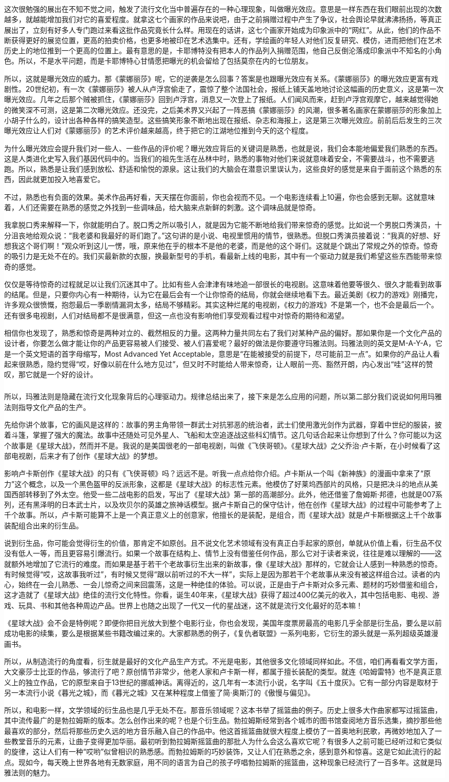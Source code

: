 这次很勉强的展出在不知不觉之间，触发了流行文化当中普遍存在的一种心理现象，叫做曝光效应。意思是一样东西在我们眼前出现的次数越多，就越能增加我们对它的喜爱程度。就拿这七个画家的作品来说吧，由于之前捐赠过程中产生了争议，社会舆论早就沸沸扬扬，等真正展出了，立刻有好多人专门跑过来看这批作品究竟长什么样。用现在的话讲，这七个画家开始成为印象派中的“网红”。从此，他们的作品不断获得更好的展览位置，更高的拍卖价格，也更多地被印在艺术选集中。还有，学绘画的年轻人对他们反复研究、模仿，进而把他们在艺术历史上的地位推到一个更高的位置上。最有意思的是，卡耶博特没有把本人的作品列入捐赠范围，他自己反倒沦落成印象派中不知名的小角色。所以，不是水平问题，而是卡耶博特心甘情愿把曝光的机会留给了包括莫奈在内的七位朋友。

所以，这就是曝光效应的威力。那《蒙娜丽莎》呢，它的逆袭是怎么回事？答案是也跟曝光效应有关系。《蒙娜丽莎》的曝光效应更富有戏剧性。20世纪初，有一次《蒙娜丽莎》被人从卢浮宫偷走了，震惊了整个法国社会，报纸上铺天盖地地讨论这幅画的历史意义，这是第一次曝光效应。几年之后那个贼被抓住，《蒙娜丽莎》回到卢浮宫，消息又一次登上了报纸。人们闻风而来，赶到卢浮宫观摩它，越来越觉得她的微笑深不可测，这是第二次曝光效应。还没完，之后美术界又兴起了一阵恶搞《蒙娜丽莎》的风潮，很多著名画家在蒙娜丽莎的形象加上小胡子什么的，设计出各种各样的搞笑造型。这些搞笑形象不断地出现在报纸、杂志和海报上，这是第三次曝光效应。前前后后发生的三次曝光效应让人们对《蒙娜丽莎》的艺术评价越来越高，终于把它的江湖地位推到今天的这个程度。

为什么曝光效应会提升我们对一些人、一些作品的评价呢？曝光效应背后的关键词是熟悉，也就是说，我们会本能地偏爱我们熟悉的东西。这是人类进化史写入我们基因代码中的。当我们的祖先生活在丛林中时，熟悉的事物对他们来说就意味着安全，不需要战斗，也不需要逃跑。所以，熟悉是让我们感到放松、舒适和愉悦的源泉。这让我们的大脑会在潜意识里误认为，这些良好的感觉是来自于面前这个熟悉的东西，因此就更加投入地喜爱它。

不过，熟悉也有负面的效果。美术作品再好看，天天摆在你面前，你也会视而不见。一个电影连续看上10遍，你也会感到无聊。这就意味着，人们还需要在熟悉的感觉之外找到一些调味品，给大脑来点新鲜的刺激。这个调味品就是惊奇。

我拿脱口秀来解释一下，你就能明白了。脱口秀之所以吸引人，就是因为它能不断地给我们带来惊奇的感觉。比如说一个男脱口秀演员，十分沮丧地给观众说：“我老婆和我最好的哥们跑了。”这句讲的是小说、电视里惯用的情节，很熟悉。但脱口秀演员接着说：“我真的好想、好想我这个哥们啊！”观众听到这儿一愣，哦，原来他在乎的根本不是他的老婆，而是他的这个哥们。这就是个跳出了常规之外的惊奇。惊奇的吸引力是无处不在的。我们买最新款的衣服，换最新型号的手机，看最新上线的电影，其中有一个驱动力就是我们希望这些东西能带来惊奇的感觉。

仅仅是等待惊奇的过程就足以让我们沉迷其中了。比如有些人会津津有味地追一部很长的电视剧。这意味着他要等很久、很久才能看到故事的结尾。但是，只要你内心有一种期待，认为它在最后会有一个让你惊奇的结局，你就会继续地看下去。最近美剧《权力的游戏》刚播完，许多观众很愤慨，抱怨最后一季剧情漏洞太多，结局不够精彩。其实这种烂尾的电视剧，《权力的游戏》不是第一个，也不会是最后一个。还有很多电视剧，人们对结局都不是很满意，但这一点也没有影响他们享受观看过程中对惊奇的期待和渴望。

相信你也发现了，熟悉和惊奇是两种对立的、截然相反的力量。这两种力量共同左右了我们对某种产品的偏好。那如果你是一个文化产品的设计者，你要怎么做才能让你的产品更容易被人们接受、被人们喜爱呢？最好的做法是你要遵守玛雅法则。玛雅法则的英文是M-A-Y-A，它是一个英文短语的首字母缩写，Most Advanced Yet Acceptable，意思是“在能被接受的前提下，尽可能前卫一点”。如果你的产品让人看起来很熟悉，隐约觉得“哎，好像以前在什么地方见过”，但又时不时能给人带来惊奇，让人眼前一亮、豁然开朗，内心发出“哇”这样的赞叹，那它就是一个好的设计。

###  



所以，玛雅法则是隐藏在流行文化现象背后的心理驱动力。规律总结出来了，接下来是怎么应用的问题，所以第二部分我们说说如何用玛雅法则指导文化产品的生产。

先给你讲个故事，它的画风是这样的：故事的男主角带领一群武士对抗邪恶的统治者，武士们使用激光剑作为武器，穿着中世纪的服装，披着斗篷，掌握了强大的魔法。故事中还随处可见外星人、飞船和太空追逐战这些科幻情节。这几句话合起来让你想到了什么？你可能以为这个故事是《星球大战》，然而并不是。我说的是美国很老的一部电视剧，叫做《飞侠哥顿》。《星球大战》之父乔治·卢卡斯，在小时候看了这部电视剧，后来才有了创作《星球大战》的梦想。

影响卢卡斯创作《星球大战》的只有《飞侠哥顿》吗？远远不是。听我一点点给你介绍。卢卡斯从一个叫《新神族》的漫画中拿来了“原力”这个概念，以及一个黑色盔甲的反派形象，这都是《星球大战》的标志性元素。他模仿了好莱坞西部片的风格，只是把决斗的地点从美国西部转移到了外太空。他受一些二战电影的启发，写出了《星球大战》第一部的高潮部分。此外，他还借鉴了詹姆斯·邦德，也就是007系列，还有黑泽明的日本武士片，以及坎贝尔的英雄之旅神话模型。据卢卡斯自己的保守估计，他在创作《星球大战》的过程中可能参考了上千个故事。所以，卢卡斯可能算不上是一个真正意义上的创意家，他擅长的是装配，是组合，而《星球大战》就是卢卡斯根据这上千个故事装配组合出来的衍生品。

说到衍生品，你可能会觉得衍生的价值，那肯定不如原创。且不说文化艺术领域有没有真正白手起家的原创，单就从价值上看，衍生品不仅没有低人一等，而且更容易引爆流行。如果一个故事在结构上、情节上没有借鉴任何作品，那么它对于读者来说，往往是难以理解的——这就额外地增加了它流行的难度。而如果是基于若干个老故事衍生出来的新故事，像《星球大战》那样的，它就会让人感到一种熟悉的惊奇。有时候觉得“哎，这故事我听过”，有时候又觉得“跟以前听过的不大一样”，实际上是因为那若干个老故事从来没有被这样组合过。读者的内心，始终在一会儿熟悉、一会儿惊奇之间来回震荡，这是一种绝佳的体验。可以说，正是由于卢卡斯对众多元素、题材的巧妙借鉴和组合，这才造就了《星球大战》绝佳的流行文化特性。你看，诞生40年来，《星球大战》获得了超过400亿美元的收入，其中包括电影、电视、游戏、玩具、书和其他各种周边产品。世界上也随之出现了一代又一代的星战迷，这不就是流行文化最好的范本嘛！

《星球大战》会不会是特例呢？即便你把目光放大到整个电影行业，你也会发现，美国年度票房最高的电影几乎全部是衍生品，要么是以前成功电影的续集，要么是根据某些书籍改编过来的。大家都熟悉的例子，《复仇者联盟》一系列电影，它衍生的源头就是一系列超级英雄漫画书。

所以，从制造流行的角度看，衍生就是最好的文化产品生产方式。不光是电影，其他很多文化领域同样如此。不信，咱们再看看文学方面，大文豪莎士比亚的作品，够流行了吧？原创情节非常少，他老人家和卢卡斯一样，都属于擅长装配的类型。就连《哈姆雷特》也不是真正意义上的独立作品，它的原型来自于13世纪的挪威神话。离得近的，这几年有一本流行小说，名字叫《五十度灰》。它有一部分内容是取材于另一本流行小说《暮光之城》，而《暮光之城》又在某种程度上借鉴了简·奥斯汀的《傲慢与偏见》。

所以，和电影一样，文学领域的衍生品也是几乎无处不在。那音乐领域呢？这本书举了摇篮曲的例子。历史上很多大作曲家都写过摇篮曲，其中流传最广的是勃拉姆斯的版本。怎么创作出来的呢？也是个衍生品。勃拉姆斯经常到各个城市的图书馆查阅地方音乐选集，摘抄那些他最喜欢的部分，然后将那些历史久远的地方音乐融入自己的作品中。他这首摇篮曲就很大程度上模仿了一首奥地利民歌，再微妙地加入了一些教堂音乐的元素，让曲子变得更加华丽。最初听到勃拉姆斯摇篮曲的那批人为什么会这么喜欢它呢？有很多人之前可能已经听过和它类似的旋律，这让人们有一种“哎哟”似曾相识的熟悉感。而勃拉姆斯的巧妙装饰，又让人们在熟悉之余，感到意外和惊喜。这是它如此流行的起点。现如今，每天晚上世界各地有无数家庭，用不同的语言为自己的孩子哼唱勃拉姆斯的摇篮曲，这种现象已经流行了一百多年。这就是玛雅法则的魅力。

